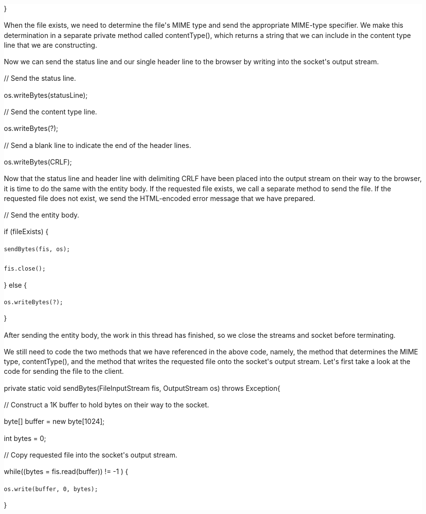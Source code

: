 }

When the file exists, we need to determine the file's MIME type and send the appropriate MIME-type specifier. We make this determination in a separate private method called contentType(), which returns a string that we can include in the content type line that we are constructing.

Now we can send the status line and our single header line to the browser by writing into the socket's output stream.

// Send the status line.

os.writeBytes(statusLine); 

// Send the content type line.

os.writeBytes(?); 

// Send a blank line to indicate the end of the header lines.

os.writeBytes(CRLF);

Now that the status line and header line with delimiting CRLF have been placed into the output stream on their way to the browser, it is time to do the same with the entity body. If the requested file exists, we call a separate method to send the file. If the requested file does not exist, we send the HTML-encoded error message that we have prepared.

// Send the entity body.

if (fileExists) {       

    sendBytes(fis, os);       

    fis.close();

} else {       

    os.writeBytes(?);

}

After sending the entity body, the work in this thread has finished, so we close the streams and socket before terminating.

We still need to code the two methods that we have referenced in the above code, namely, the method that determines the MIME type, contentType(), and the method that writes the requested file onto the socket's output stream. Let's first take a look at the code for sending the file to the client.

private static void sendBytes(FileInputStream fis, OutputStream os) throws Exception{  

// Construct a 1K buffer to hold bytes on their way to the socket.  

byte[] buffer = new byte[1024];  

int bytes = 0;   

// Copy requested file into the socket's output stream.  

while((bytes = fis.read(buffer)) != -1 ) {     

    os.write(buffer, 0, bytes);  

}
